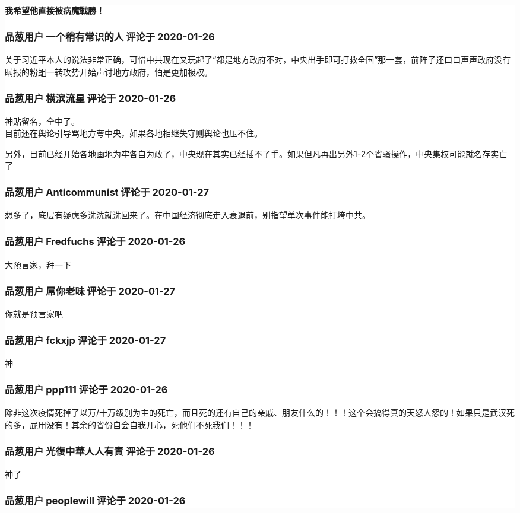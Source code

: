 **我希望他直接被病魔戰勝！**
        


            
### 品葱用户 **一个稍有常识的人** 评论于 2020-01-26
        
关于习近平本人的说法非常正确，可惜中共现在又玩起了“都是地方政府不对，中央出手即可打救全国”那一套，前阵子还口口声声政府没有瞒报的粉蛆一转攻势开始声讨地方政府，怕是更加极权。
        


            
### 品葱用户 **横滨流星** 评论于 2020-01-26
        
神贴留名，全中了。  
目前还在舆论引导骂地方夸中央，如果各地相继失守则舆论也压不住。  
  
另外，目前已经开始各地画地为牢各自为政了，中央现在其实已经插不了手。如果但凡再出另外1-2个省骚操作，中央集权可能就名存实亡了
        


            
### 品葱用户 **Anticommunist** 评论于 2020-01-27
        
想多了，底层有疑虑多洗洗就洗回来了。在中国经济彻底走入衰退前，别指望单次事件能打垮中共。
        


            
### 品葱用户 **Fredfuchs** 评论于 2020-01-26
        
大預言家，拜一下
        


            
### 品葱用户 **屌你老味** 评论于 2020-01-27
        
你就是预言家吧
        


            
### 品葱用户 **fckxjp** 评论于 2020-01-27
        
神
        


            
### 品葱用户 **ppp111** 评论于 2020-01-26
        
除非这次疫情死掉了以万/十万级别为主的死亡，而且死的还有自己的亲戚、朋友什么的！！！这个会搞得真的天怒人怨的！如果只是武汉死的多，屁用没有！其余的省份自会自我开心，死他们不死我们！！！
        


            
### 品葱用户 **光復中華人人有責** 评论于 2020-01-26
        
神了
        


            
### 品葱用户 **peoplewill** 评论于 2020-01-26
        